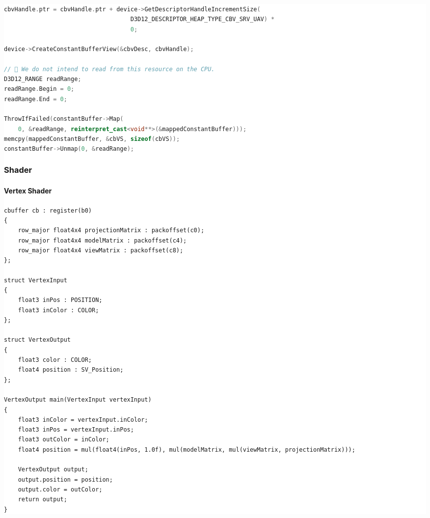 ```c++
cbvHandle.ptr = cbvHandle.ptr + device->GetDescriptorHandleIncrementSize(
                                    D3D12_DESCRIPTOR_HEAP_TYPE_CBV_SRV_UAV) *
                                    0;

device->CreateConstantBufferView(&cbvDesc, cbvHandle);

// 🙈 We do not intend to read from this resource on the CPU.
D3D12_RANGE readRange;
readRange.Begin = 0;
readRange.End = 0;

ThrowIfFailed(constantBuffer->Map(
    0, &readRange, reinterpret_cast<void**>(&mappedConstantBuffer)));
memcpy(mappedConstantBuffer, &cbVS, sizeof(cbVS));
constantBuffer->Unmap(0, &readRange);
```
### Shader

#### Vertex Shader
```hlsl
cbuffer cb : register(b0)
{
    row_major float4x4 projectionMatrix : packoffset(c0);
    row_major float4x4 modelMatrix : packoffset(c4);
    row_major float4x4 viewMatrix : packoffset(c8);
};

struct VertexInput
{
    float3 inPos : POSITION;
    float3 inColor : COLOR;
};

struct VertexOutput
{
    float3 color : COLOR;
    float4 position : SV_Position;
};

VertexOutput main(VertexInput vertexInput)
{
    float3 inColor = vertexInput.inColor;
    float3 inPos = vertexInput.inPos;
    float3 outColor = inColor;
    float4 position = mul(float4(inPos, 1.0f), mul(modelMatrix, mul(viewMatrix, projectionMatrix)));

    VertexOutput output;
    output.position = position;
    output.color = outColor;
    return output;
}
```
